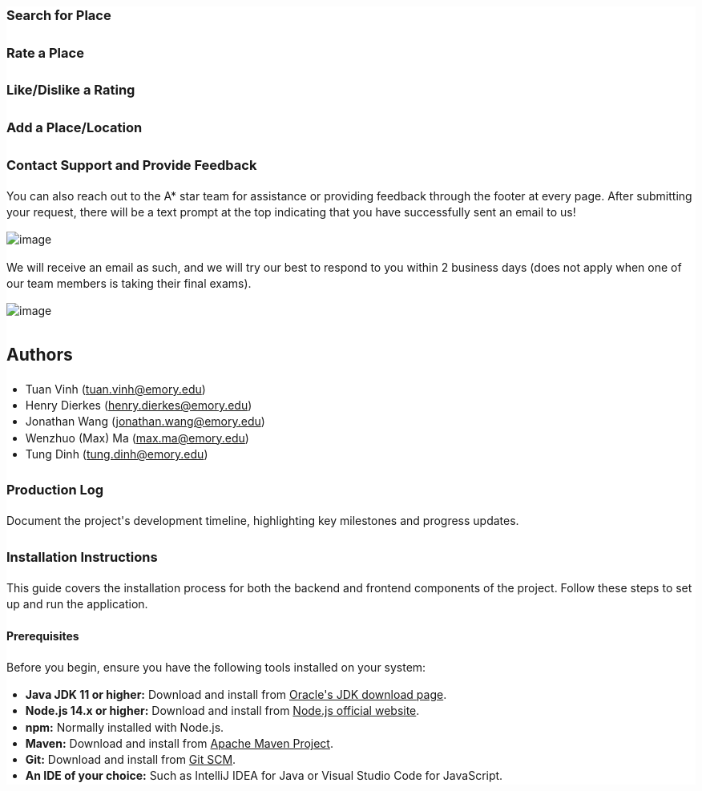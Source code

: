 ### Search for Place
### Rate a Place
### Like/Dislike a Rating
### Add a Place/Location

### Contact Support and Provide Feedback
You can also reach out to the A* star team for assistance or providing feedback through the footer at every page. After submitting your request, there will be a text prompt at the top indicating that you have successfully sent an email to us! 

![image](https://github.com/henrydierkes/Eagle_Rating/assets/101287371/0d477216-9b6a-4ed9-9d24-6e98e787d8db)

We will receive an email as such, and we will try our best to respond to you within 2 business days (does not apply when one of our team members is taking their final exams).

![image](https://github.com/henrydierkes/Eagle_Rating/assets/101287371/b40909ea-5271-46fc-a10d-ae8f6d0d4c1b)




## Authors
- Tuan Vinh (tuan.vinh@emory.edu)
- Henry Dierkes (henry.dierkes@emory.edu)
- Jonathan Wang (jonathan.wang@emory.edu)
- Wenzhuo (Max) Ma (max.ma@emory.edu)
- Tung Dinh (tung.dinh@emory.edu)


### Production Log

Document the project's development timeline, highlighting key milestones and progress updates.

### Installation Instructions

This guide covers the installation process for both the backend and frontend components of the project. Follow these steps to set up and run the application.

#### Prerequisites

Before you begin, ensure you have the following tools installed on your system:

- **Java JDK 11 or higher:** Download and install from [Oracle's JDK download page](https://www.oracle.com/java/technologies/javase-jdk11-downloads.html).
- **Node.js 14.x or higher:** Download and install from [Node.js official website](https://nodejs.org/en/download/).
- **npm:** Normally installed with Node.js.
- **Maven:** Download and install from [Apache Maven Project](https://maven.apache.org/download.cgi).
- **Git:** Download and install from [Git SCM](https://git-scm.com/downloads).
- **An IDE of your choice:** Such as IntelliJ IDEA for Java or Visual Studio Code for JavaScript.
